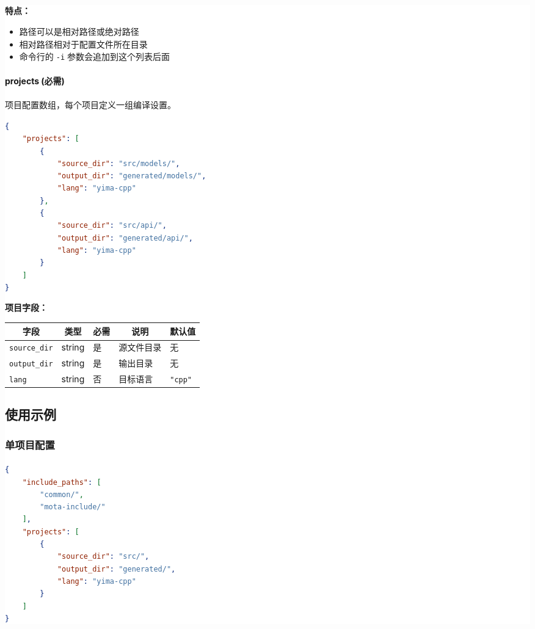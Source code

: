**特点：**
- 路径可以是相对路径或绝对路径
- 相对路径相对于配置文件所在目录
- 命令行的 `-i` 参数会追加到这个列表后面

#### projects (必需)

项目配置数组，每个项目定义一组编译设置。

```json
{
    "projects": [
        {
            "source_dir": "src/models/",
            "output_dir": "generated/models/",
            "lang": "yima-cpp"
        },
        {
            "source_dir": "src/api/",
            "output_dir": "generated/api/",
            "lang": "yima-cpp"
        }
    ]
}
```

**项目字段：**

| 字段 | 类型 | 必需 | 说明 | 默认值 |
|------|------|------|------|--------|
| `source_dir` | string | 是 | 源文件目录 | 无 |
| `output_dir` | string | 是 | 输出目录 | 无 |
| `lang` | string | 否 | 目标语言 | `"cpp"` |

## 使用示例

### 单项目配置

```json
{
    "include_paths": [
        "common/",
        "mota-include/"
    ],
    "projects": [
        {
            "source_dir": "src/",
            "output_dir": "generated/",
            "lang": "yima-cpp"
        }
    ]
}
```
